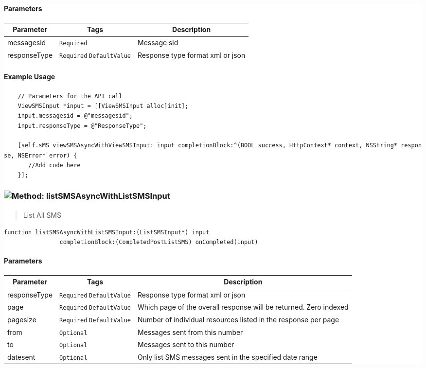 #### Parameters

| Parameter | Tags | Description |
|-----------|------|-------------|
| messagesid |  ``` Required ```  | Message sid |
| responseType |  ``` Required ```  ``` DefaultValue ```  | Response type format xml or json |





#### Example Usage

```objc
    // Parameters for the API call
    ViewSMSInput *input = [[ViewSMSInput alloc]init];
    input.messagesid = @"messagesid";
    input.responseType = @"ResponseType";

    [self.sMS viewSMSAsyncWithViewSMSInput: input completionBlock:^(BOOL success, HttpContext* context, NSString* response, NSError* error) { 
       //Add code here
    }];
```


### <a name="list_sms_async_with_list_sms_input"></a>![Method: ](https://apidocs.io/img/method.png ".SMSController.listSMSAsyncWithListSMSInput") listSMSAsyncWithListSMSInput

> List All SMS


```objc
function listSMSAsyncWithListSMSInput:(ListSMSInput*) input
                completionBlock:(CompletedPostListSMS) onCompleted(input)
```

#### Parameters

| Parameter | Tags | Description |
|-----------|------|-------------|
| responseType |  ``` Required ```  ``` DefaultValue ```  | Response type format xml or json |
| page |  ``` Required ```  ``` DefaultValue ```  | Which page of the overall response will be returned. Zero indexed |
| pagesize |  ``` Required ```  ``` DefaultValue ```  | Number of individual resources listed in the response per page |
| from |  ``` Optional ```  | Messages sent from this number |
| to |  ``` Optional ```  | Messages sent to this number |
| datesent |  ``` Optional ```  | Only list SMS messages sent in the specified date range |




